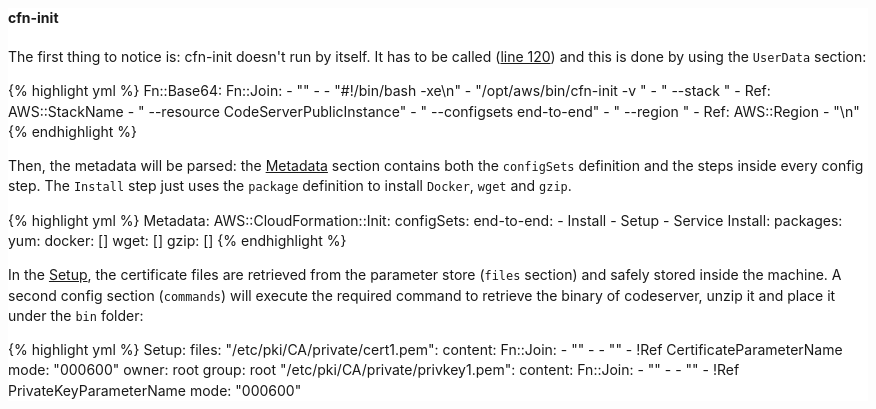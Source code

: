 #### cfn-init
The first thing to notice is: cfn-init doesn't run by itself. It has to be called ([line 120](https://github.com/made2591/vcs-server/blob/0d8bd43c24ea22be12d05466bad8075ef69c134d/template.yml#L120)) and this is done by using the `UserData` section:

{% highlight yml %}
Fn::Base64:
  Fn::Join:
    - ""
    - - "#!/bin/bash -xe\n"
      - "/opt/aws/bin/cfn-init -v "
      - "         --stack "
      - Ref: AWS::StackName
      - "         --resource CodeServerPublicInstance"
      - "         --configsets end-to-end"
      - "         --region "
      - Ref: AWS::Region
      - "\n"
{% endhighlight %}

Then, the metadata will be parsed: the [Metadata](https://github.com/made2591/vcs-server/blob/0d8bd43c24ea22be12d05466bad8075ef69c134d/template.yml#L133) section contains both the `configSets` definition and the steps inside every config step. The `Install` step just uses the `package` definition to install `Docker`, `wget` and `gzip`.

{% highlight yml %}
Metadata:
  AWS::CloudFormation::Init:
    configSets:
      end-to-end:
        - Install
        - Setup
        - Service
    Install:
      packages:
        yum:
          docker: []
          wget: []
          gzip: []
{% endhighlight %}

In the [Setup](https://github.com/made2591/vcs-server/blob/0d8bd43c24ea22be12d05466bad8075ef69c134d/template.yml#L146), the certificate files are retrieved from the parameter store (`files` section) and safely stored inside the machine. A second config section (`commands`) will execute the required command to retrieve the binary of codeserver, unzip it and place it under the `bin` folder: 

{% highlight yml %}
Setup:
  files:
    "/etc/pki/CA/private/cert1.pem":
      content:
        Fn::Join:
          - ""
          - - ""
            - !Ref CertificateParameterName
      mode: "000600"
      owner: root
      group: root
    "/etc/pki/CA/private/privkey1.pem":
      content:
        Fn::Join:
          - ""
          - - ""
            - !Ref PrivateKeyParameterName
      mode: "000600"